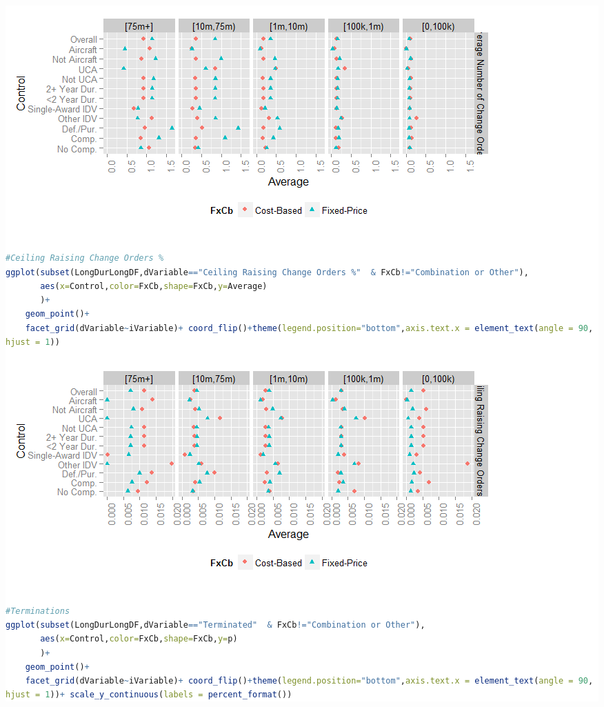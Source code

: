 ![](fixed_price_hypothesis_testing_files/figure-html/H3LongDurAbsolute-3.png) 

```r
#Ceiling Raising Change Orders %
ggplot(subset(LongDurLongDF,dVariable=="Ceiling Raising Change Orders %"  & FxCb!="Combination or Other"),
       aes(x=Control,color=FxCb,shape=FxCb,y=Average)
       )+
    geom_point()+
    facet_grid(dVariable~iVariable)+ coord_flip()+theme(legend.position="bottom",axis.text.x = element_text(angle = 90, hjust = 1))
```

![](fixed_price_hypothesis_testing_files/figure-html/H3LongDurAbsolute-4.png) 

```r
#Terminations
ggplot(subset(LongDurLongDF,dVariable=="Terminated"  & FxCb!="Combination or Other"),
       aes(x=Control,color=FxCb,shape=FxCb,y=p)
       )+
    geom_point()+
    facet_grid(dVariable~iVariable)+ coord_flip()+theme(legend.position="bottom",axis.text.x = element_text(angle = 90, hjust = 1))+ scale_y_continuous(labels = percent_format())
```
